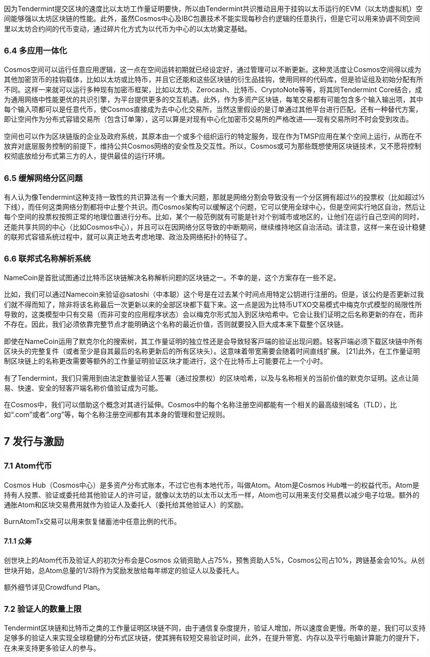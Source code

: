因为Tendermint提交区块的速度比以太坊工作量证明要快，所以由Tendermint共识推动且用于挂钩以太币运行的EVM（以太坊虚拟机）空间能够强以太坊区块链的性能。此外，虽然Cosmos中心及IBC包裹技术不能实现每秒合约逻辑的任意执行，但是它可以用来协调不同空间里以太坊合约间的代币变动，通过碎片化方式为以代币为中心的以太坊奠定基础。

### 6.4 多应用一体化

Cosmos空间可以运行任意应用逻辑，这一点在空间运转初期就已经设定好，通过管理可以不断更新。这种灵活度让Cosmos空间得以成为其他加密货币的挂钩载体，比如以太坊或比特币，并且它还能和这些区块链的衍生品挂钩，使用同样的代码库，但是验证组及初始分配有所不同。这样一来就可以运行多种现有加密币框架，比如以太坊、Zerocash、比特币、CryptoNote等等，将其同Tendermint Core结合，成为通用网络中性能更优的共识引擎，为平台提供更多的交互机遇。此外，作为多资产区块链，每笔交易都有可能包含多个输入输出项，其中每个输入项都可以是任意代币，使Cosmos直接成为去中心化交易所，当然这里假设的是订单通过其他平台进行匹配。还有一种替代方案，即让空间作为分布式容错交易所（包含订单簿），这可以算是对现有中心化加密币交易所的严格改进——现有交易所时不时会受到攻击。

空间也可以作为区块链版的企业及政府系统，其原本由一个或多个组织运行的特定服务，现在作为TMSP应用在某个空间上运行，从而在不放弃对底层服务控制的前提下，维持公共Cosmos网络的安全性及交互性。所以，Cosmos或可为那些既想使用区块链技术，又不愿将控制权彻底放给分布式第三方的人，提供最佳的运行环境。

### 6.5 缓解网络分区问题

有人认为像Tendermint这种支持一致性的共识算法有一个重大问题，那就是网络分割会导致没有一个分区拥有超过⅔的投票权（比如超过⅓下线），而任何这类网络分割都将中止整个共识。而Cosmos架构可以缓解这个问题，它可以使用全球中心，但是空间实行地区自治，然后让每个空间的投票权按照正常的地理位置进行分布。比如，某个一般范例就有可能是针对个别城市或地区的，让他们在运行自己空间的同时，还能共享共同的中心（比如Cosmos中心），并且可以在因网络分区导致的中断期间，继续维持地区自治活动。请注意，这样一来在设计稳健的联邦式容错系统过程中，就可以真正地去考虑地理、政治及网络拓扑的特征了。

### 6.6 联邦式名称解析系统

NameCoin是首批试图通过比特币区块链解决名称解析问题的区块链之一。不幸的是，这个方案存在一些不足。

比如，我们可以通过Namecoin来验证@satoshi（中本聪）这个号是在过去某个时间点用特定公钥进行注册的。但是，该公约是否更新过我们就不得而知了，除非将该名称最后一次更新以来的全部区块都下载下来。这一点是因为比特币UTXO交易模式中梅克尔式模型的局限性所导致的，这类模型中只有交易（而非可变的应用程序状态）会以梅克尔形式加入到区块哈希中。它会让我们证明之后名称更新的存在，而非不存在。因此，我们必须依靠完整节点才能明确这个名称的最近价值，否则就要投入巨大成本来下载整个区块链。

即使在NameCoin运用了默克尔化的搜索树，其工作量证明的独立性还是会导致轻客戸端的验证出现问题。轻客戸端必须下载区块链中所有区块头的完整复件（或者至少是自其最后的名称更新后的所有区块头）。这意味着带宽需要会随着时间直线扩展。 [21]此外，在工作量证明制区块链上的名称更改需要等额外的工作量证明验证区块才能进行，这个在比特币上可能要花上一个小时。

有了Tendermint，我们只需用到由法定数量验证人签署（通过投票权）的区块哈希，以及与名称相关的当前价值的默克尔证明。这点让简易、快速、安全的轻客戸端名称价值验证成为可能。

在Cosmos中，我们可以借助这个概念对其进行延伸。Cosmos中的每个名称注册空间都能有一个相关的最高级别域名（TLD），比如“.com”或者“.org”等，每个名称注册空间都有其本身的管理和登记规则。

## 7 发行与激励

### 7.1 Atom代币

Cosmos Hub（Cosmos中心）是多资产分布式账本，不过它也有本地代币，叫做Atom。Atom是Cosmos Hub唯一的权益代币。Atom是持有人投票、验证或委托给其他验证人的许可证，就像以太坊的以太币以太币一样，Atom也可以用来支付交易费以减少电子垃圾。额外的通胀Atom和区块交易费用就作为验证人及委托人（委托给其他验证人）的奖励。

BurnAtomTx交易可以用来恢复储蓄池中任意比例的代币。

#### 7.1.1 众筹

创世块上的Atom代币及验证人的初次分布会是Cosmos 众销资助人占75%，预售资助人5%，Cosmos公司占10%，跨链基金会10%。从创世块开始，总Atom总量的1/3将作为奖励发放给每年绑定的验证人以及委托人。

额外细节详见Crowdfund Plan。

### 7.2 验证人的数量上限

Tendermint区块链和比特币之类的工作量证明区块链不同，由于通信复杂度提升，验证人增加，所以速度会更慢。所幸的是，我们可以支持足够多的验证人来实现全球稳健的分布式区块链，使其拥有较短交易验证时间，此外，在提升带宽、内存以及平行电脑计算能力的提升下，在未来支持更多验证人的参与。
